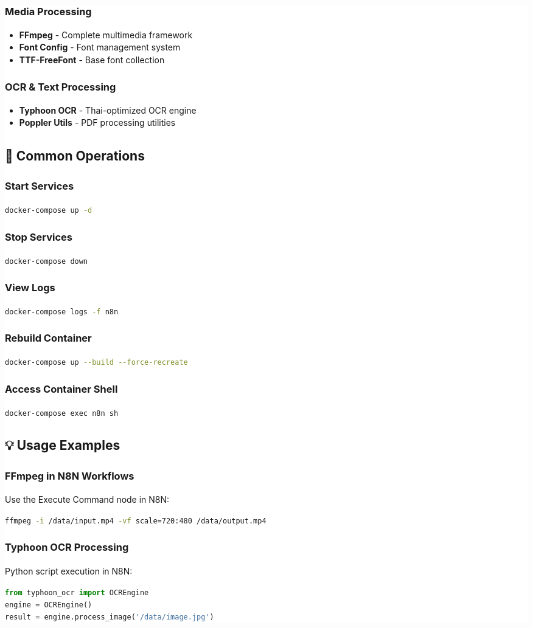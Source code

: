 ### Media Processing
- **FFmpeg** - Complete multimedia framework
- **Font Config** - Font management system
- **TTF-FreeFont** - Base font collection

### OCR & Text Processing
- **Typhoon OCR** - Thai-optimized OCR engine
- **Poppler Utils** - PDF processing utilities

## 🔄 Common Operations

### Start Services
```bash
docker-compose up -d
```

### Stop Services
```bash
docker-compose down
```

### View Logs
```bash
docker-compose logs -f n8n
```

### Rebuild Container
```bash
docker-compose up --build --force-recreate
```

### Access Container Shell
```bash
docker-compose exec n8n sh
```

## 💡 Usage Examples

### FFmpeg in N8N Workflows
Use the Execute Command node in N8N:
```bash
ffmpeg -i /data/input.mp4 -vf scale=720:480 /data/output.mp4
```

### Typhoon OCR Processing
Python script execution in N8N:
```python
from typhoon_ocr import OCREngine
engine = OCREngine()
result = engine.process_image('/data/image.jpg')
```
